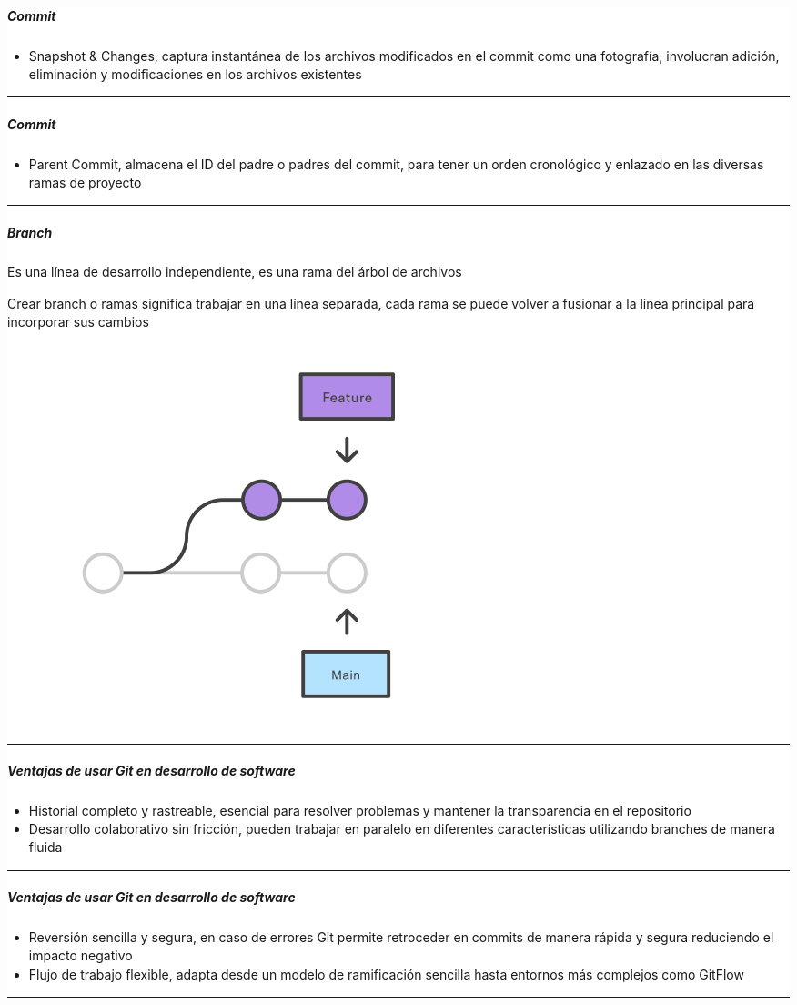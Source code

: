 ##### Commit
- Snapshot & Changes, captura instantánea de los archivos modificados en el commit como una fotografía, involucran adición, eliminación y modificaciones en los archivos existentes

---
##### Commit
- Parent Commit, almacena el ID del padre o padres del commit, para tener un orden cronológico y enlazado en las diversas ramas de proyecto

---
##### Branch
Es una línea de desarrollo independiente, es una rama del árbol de archivos

Crear branch o ramas significa trabajar en una línea separada, cada rama se puede volver a fusionar a la línea principal para incorporar sus cambios

![Branch](./img/016.png) 

---
##### Ventajas de usar Git en desarrollo de software
- Historial completo y rastreable, esencial para resolver problemas y mantener la transparencia en el repositorio
- Desarrollo colaborativo sin fricción, pueden trabajar en paralelo en diferentes características utilizando branches de manera fluida

---
##### Ventajas de usar Git en desarrollo de software
- Reversión sencilla y segura, en caso de errores Git permite retroceder en commits de manera rápida y segura reduciendo el impacto negativo
- Flujo de trabajo flexible, adapta desde un modelo de ramificación sencilla hasta entornos más complejos como GitFlow

---